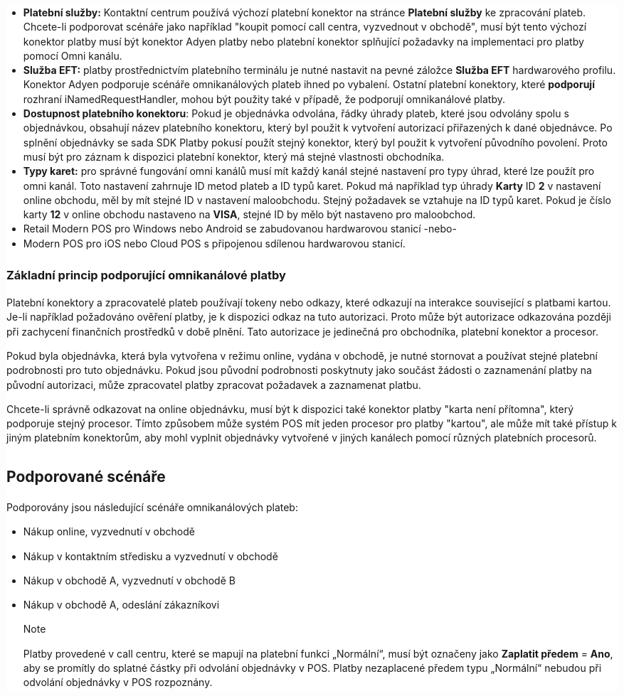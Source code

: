 - **Platební služby:** Kontaktní centrum používá výchozí platební konektor na stránce **Platební služby** ke zpracování plateb. Chcete-li podporovat scénáře jako například "koupit pomocí call centra, vyzvednout v obchodě", musí být tento výchozí konektor platby musí být konektor Adyen platby nebo platební konektor splňující požadavky na implementaci pro platby pomocí Omni kanálu.
- **Služba EFT:** platby prostřednictvím platebního terminálu je nutné nastavit na pevné záložce **Služba EFT** hardwarového profilu. Konektor Adyen podporuje scénáře omnikanálových plateb ihned po vybalení. Ostatní platební konektory, které **podporují** rozhraní iNamedRequestHandler, mohou být použity také v případě, že podporují omnikanálové platby.
- **Dostupnost platebního konektoru**: Pokud je objednávka odvolána, řádky úhrady plateb, které jsou odvolány spolu s objednávkou, obsahují název platebního konektoru, který byl použit k vytvoření autorizací přiřazených k dané objednávce. Po splnění objednávky se sada SDK Platby pokusí použít stejný konektor, který byl použit k vytvoření původního povolení. Proto musí být pro záznam k dispozici platební konektor, který má stejné vlastnosti obchodníka. 
- **Typy karet:** pro správné fungování omni kanálů musí mít každý kanál stejné nastavení pro typy úhrad, které lze použít pro omni kanál. Toto nastavení zahrnuje ID metod plateb a ID typů karet. Pokud má například typ úhrady **Karty** ID **2** v nastavení online obchodu, měl by mít stejné ID v nastavení maloobchodu. Stejný požadavek se vztahuje na ID typů karet. Pokud je číslo karty **12** v online obchodu nastaveno na **VISA**, stejné ID by mělo být nastaveno pro maloobchod. 
- Retail Modern POS pro Windows nebo Android se zabudovanou hardwarovou stanicí   -nebo-
- Modern POS pro iOS nebo Cloud POS s připojenou sdílenou hardwarovou stanicí. 

### <a name="basic-principle-supporting-omni-channel-payments"></a>Základní princip podporující omnikanálové platby

Platební konektory a zpracovatelé plateb používají tokeny nebo odkazy, které odkazují na interakce související s platbami kartou. Je-li například požadováno ověření platby, je k dispozici odkaz na tuto autorizaci. Proto může být autorizace odkazována později při zachycení finančních prostředků v době plnění. Tato autorizace je jedinečná pro obchodníka, platební konektor a procesor. 

Pokud byla objednávka, která byla vytvořena v režimu online, vydána v obchodě, je nutné stornovat a používat stejné platební podrobnosti pro tuto objednávku. Pokud jsou původní podrobnosti poskytnuty jako součást žádosti o zaznamenání platby na původní autorizaci, může zpracovatel platby zpracovat požadavek a zaznamenat platbu. 

Chcete-li správně odkazovat na online objednávku, musí být k dispozici také konektor platby "karta není přítomna", který podporuje stejný procesor. Tímto způsobem může systém POS mít jeden procesor pro platby "kartou", ale může mít také přístup k jiným platebním konektorům, aby mohl vyplnit objednávky vytvořené v jiných kanálech pomocí různých platebních procesorů. 

## <a name="supported-scenarios"></a>Podporované scénáře

Podporovány jsou následující scénáře omnikanálových plateb:

- Nákup online, vyzvednutí v obchodě
- Nákup v kontaktním středisku a vyzvednutí v obchodě
- Nákup v obchodě A, vyzvednutí v obchodě B
- Nákup v obchodě A, odeslání zákazníkovi

    > [!NOTE]
    > Platby provedené v call centru, které se mapují na platební funkci „Normální“, musí být označeny jako **Zaplatit předem** = **Ano**, aby se promítly do splatné částky při odvolání objednávky v POS. Platby nezaplacené předem typu „Normální“ nebudou při odvolání objednávky v POS rozpoznány. 
